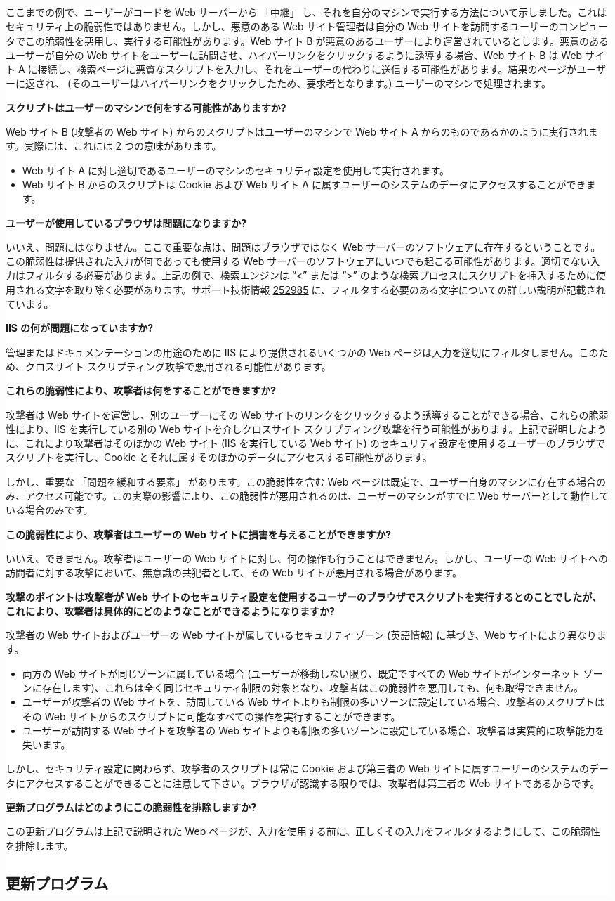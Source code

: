 ここまでの例で、ユーザーがコードを Web サーバーから 「中継」 し、それを自分のマシンで実行する方法について示しました。これはセキュリティ上の脆弱性ではありません。しかし、悪意のある Web サイト管理者は自分の Web サイトを訪問するユーザーのコンピュータでこの脆弱性を悪用し、実行する可能性があります。Web サイト B が悪意のあるユーザーにより運営されているとします。悪意のあるユーザーが自分の Web サイトをユーザーに訪問させ、ハイパーリンクをクリックするように誘導する場合、Web サイト B は Web サイト A に接続し、検索ページに悪質なスクリプトを入力し、それをユーザーの代わりに送信する可能性があります。結果のページがユーザーに返され、 (そのユーザーはハイパーリンクをクリックしたため、要求者となります。) ユーザーのマシンで処理されます。

**スクリプトはユーザーのマシンで何をする可能性がありますか?**

Web サイト B (攻撃者の Web サイト) からのスクリプトはユーザーのマシンで Web サイト A からのものであるかのように実行されます。実際には、これには 2 つの意味があります。

-   Web サイト A に対し適切であるユーザーのマシンのセキュリティ設定を使用して実行されます。
-   Web サイト B からのスクリプトは Cookie および Web サイト A に属すユーザーのシステムのデータにアクセスすることができます。

**ユーザーが使用しているブラウザは問題になりますか?**

いいえ、問題にはなりません。ここで重要な点は、問題はブラウザではなく Web サーバーのソフトウェアに存在するということです。この脆弱性は提供された入力が何であっても使用する Web サーバーのソフトウェアにいつでも起こる可能性があります。適切でない入力はフィルタする必要があります。上記の例で、検索エンジンは “&lt;” または “&gt;” のような検索プロセスにスクリプトを挿入するために使用される文字を取り除く必要があります。サポート技術情報 [252985](http://support.microsoft.com/kb/252985) に、フィルタする必要のある文字についての詳しい説明が記載されています。

**IIS** **の何が問題になっていますか?**

管理またはドキュメンテーションの用途のために IIS により提供されるいくつかの Web ページは入力を適切にフィルタしません。このため、クロスサイト スクリプティング攻撃で悪用される可能性があります。

**これらの脆弱性により、攻撃者は何をすることができますか?**

攻撃者は Web サイトを運営し、別のユーザーにその Web サイトのリンクをクリックするよう誘導することができる場合、これらの脆弱性により、IIS を実行している別の Web サイトを介しクロスサイト スクリプティング攻撃を行う可能性があります。上記で説明したように、これにより攻撃者はそのほかの Web サイト (IIS を実行している Web サイト) のセキュリティ設定を使用するユーザーのブラウザでスクリプトを実行し、Cookie とそれに属すそのほかのデータにアクセスする可能性があります。

しかし、重要な 「問題を緩和する要素」 があります。この脆弱性を含む Web ページは既定で、ユーザー自身のマシンに存在する場合のみ、アクセス可能です。この実際の影響により、この脆弱性が悪用されるのは、ユーザーのマシンがすでに Web サーバーとして動作している場合のみです。

**この脆弱性により、攻撃者はユーザーの** **Web** **サイトに損害を与えることができますか?**

いいえ、できません。攻撃者はユーザーの Web サイトに対し、何の操作も行うことはできません。しかし、ユーザーの Web サイトへの訪問者に対する攻撃において、無意識の共犯者として、その Web サイトが悪用される場合があります。

**攻撃のポイントは攻撃者が** **Web** **サイトのセキュリティ設定を使用するユーザーのブラウザでスクリプトを実行するとのことでしたが、これにより、攻撃者は具体的にどのようなことができるようになりますか?**

攻撃者の Web サイトおよびユーザーの Web サイトが属している[セキュリティ ゾーン](http://www.microsoft.com/resources/documentation/windows/xp/all/proddocs/en-us/zone_ovr.mspx) (英語情報) に基づき、Web サイトにより異なります。

-   両方の Web サイトが同じゾーンに属している場合 (ユーザーが移動しない限り、既定ですべての Web サイトがインターネット ゾーンに存在します)、これらは全く同じセキュリティ制限の対象となり、攻撃者はこの脆弱性を悪用しても、何も取得できません。
-   ユーザーが攻撃者の Web サイトを、訪問している Web サイトよりも制限の多いゾーンに設定している場合、攻撃者のスクリプトはその Web サイトからのスクリプトに可能なすべての操作を実行することができます。
-   ユーザーが訪問する Web サイトを攻撃者の Web サイトよりも制限の多いゾーンに設定している場合、攻撃者は実質的に攻撃能力を失います。

しかし、セキュリティ設定に関わらず、攻撃者のスクリプトは常に Cookie および第三者の Web サイトに属すユーザーのシステムのデータにアクセスすることができることに注意して下さい。ブラウザが認識する限りでは、攻撃者は第三者の Web サイトであるからです。

**更新プログラムはどのようにこの脆弱性を排除しますか?**

この更新プログラムは上記で説明された Web ページが、入力を使用する前に、正しくその入力をフィルタするようにして、この脆弱性を排除します。

更新プログラム
--------------
